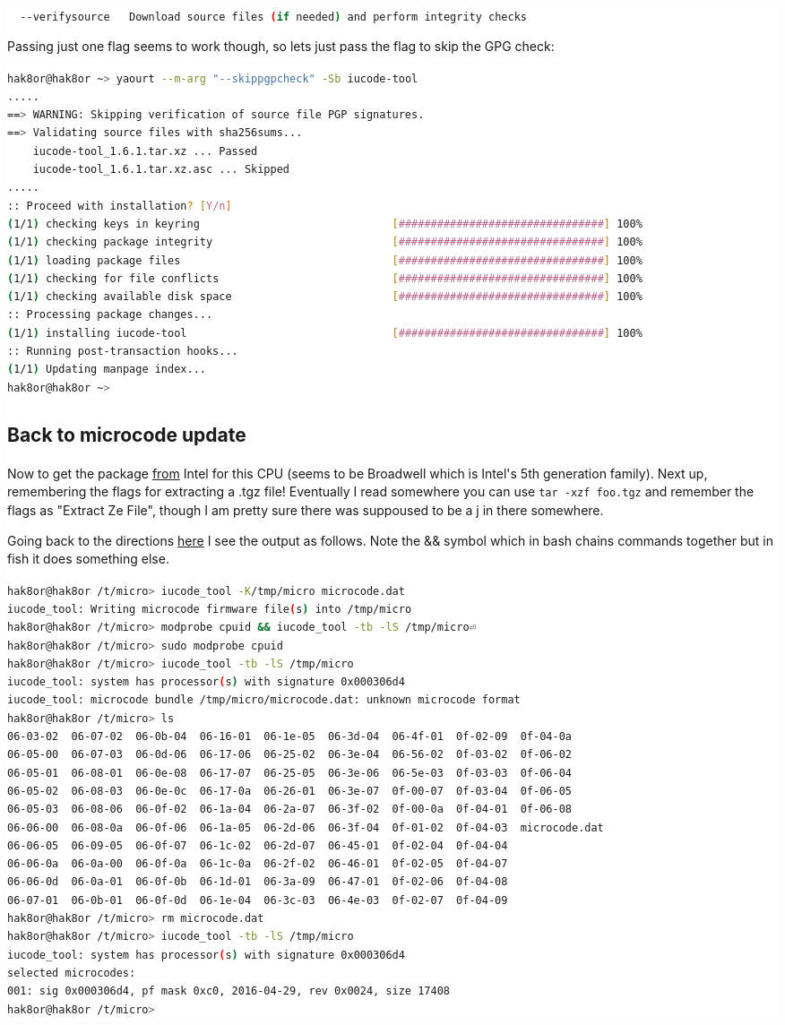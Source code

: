```bash
  --verifysource   Download source files (if needed) and perform integrity checks
```

Passing just one flag seems to work though, so lets just pass the flag to skip the GPG check:

```bash
hak8or@hak8or ~> yaourt --m-arg "--skippgpcheck" -Sb iucode-tool
.....
==> WARNING: Skipping verification of source file PGP signatures.
==> Validating source files with sha256sums...
    iucode-tool_1.6.1.tar.xz ... Passed
    iucode-tool_1.6.1.tar.xz.asc ... Skipped
.....
:: Proceed with installation? [Y/n] 
(1/1) checking keys in keyring                              [################################] 100%
(1/1) checking package integrity                            [################################] 100%
(1/1) loading package files                                 [################################] 100%
(1/1) checking for file conflicts                           [################################] 100%
(1/1) checking available disk space                         [################################] 100%
:: Processing package changes...
(1/1) installing iucode-tool                                [################################] 100%
:: Running post-transaction hooks...
(1/1) Updating manpage index...
hak8or@hak8or ~> 
```

## Back to microcode update
Now to get the package [from](https://downloadcenter.intel.com/download/26156/Linux-Processor-Microcode-Data-File?product=84810) Intel for this CPU (seems to be Broadwell which is Intel's 5th generation family). Next up, remembering the flags for extracting a .tgz file! Eventually I read somewhere you can use ```tar -xzf foo.tgz``` and remember the flags as "Extract Ze File", though I am pretty sure there was suppoused to be a j in there somewhere.

Going back to the directions [here](http://askubuntu.com/questions/545925/how-to-update-intel-microcode-properly) I see the output as follows. Note the && symbol which in bash chains commands together but in fish it does something else. 

```bash
hak8or@hak8or /t/micro> iucode_tool -K/tmp/micro microcode.dat
iucode_tool: Writing microcode firmware file(s) into /tmp/micro
hak8or@hak8or /t/micro> modprobe cpuid && iucode_tool -tb -lS /tmp/micro⏎
hak8or@hak8or /t/micro> sudo modprobe cpuid
hak8or@hak8or /t/micro> iucode_tool -tb -lS /tmp/micro
iucode_tool: system has processor(s) with signature 0x000306d4
iucode_tool: microcode bundle /tmp/micro/microcode.dat: unknown microcode format
hak8or@hak8or /t/micro> ls
06-03-02  06-07-02  06-0b-04  06-16-01  06-1e-05  06-3d-04  06-4f-01  0f-02-09  0f-04-0a
06-05-00  06-07-03  06-0d-06  06-17-06  06-25-02  06-3e-04  06-56-02  0f-03-02  0f-06-02
06-05-01  06-08-01  06-0e-08  06-17-07  06-25-05  06-3e-06  06-5e-03  0f-03-03  0f-06-04
06-05-02  06-08-03  06-0e-0c  06-17-0a  06-26-01  06-3e-07  0f-00-07  0f-03-04  0f-06-05
06-05-03  06-08-06  06-0f-02  06-1a-04  06-2a-07  06-3f-02  0f-00-0a  0f-04-01  0f-06-08
06-06-00  06-08-0a  06-0f-06  06-1a-05  06-2d-06  06-3f-04  0f-01-02  0f-04-03  microcode.dat
06-06-05  06-09-05  06-0f-07  06-1c-02  06-2d-07  06-45-01  0f-02-04  0f-04-04
06-06-0a  06-0a-00  06-0f-0a  06-1c-0a  06-2f-02  06-46-01  0f-02-05  0f-04-07
06-06-0d  06-0a-01  06-0f-0b  06-1d-01  06-3a-09  06-47-01  0f-02-06  0f-04-08
06-07-01  06-0b-01  06-0f-0d  06-1e-04  06-3c-03  06-4e-03  0f-02-07  0f-04-09
hak8or@hak8or /t/micro> rm microcode.dat 
hak8or@hak8or /t/micro> iucode_tool -tb -lS /tmp/micro
iucode_tool: system has processor(s) with signature 0x000306d4
selected microcodes:
001: sig 0x000306d4, pf mask 0xc0, 2016-04-29, rev 0x0024, size 17408
hak8or@hak8or /t/micro> 
```
